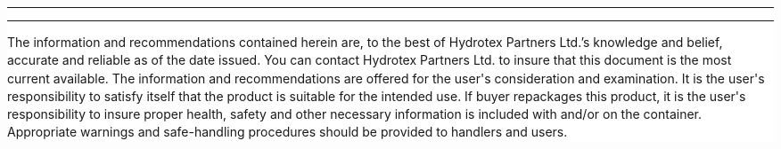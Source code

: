-----------------------------------------------------------------------------------------------------------------------------------------------------               
-----------------------------------------------------------------------------------------------------------------------------------------------------
The information and recommendations contained herein are, to the best of Hydrotex Partners Ltd.’s knowledge and 
belief, accurate and reliable as of the date issued.  You can contact Hydrotex Partners Ltd. to insure that this 
document is the most current available. The information and recommendations are offered for the user's 
consideration and examination.  It is the user's responsibility to satisfy itself that the product is suitable for the 
intended use.  If buyer repackages this product, it is the user's responsibility to insure proper health, safety and other 
necessary information is included with and/or on the container.  Appropriate warnings and safe-handling procedures 
should be provided to handlers and users. 
